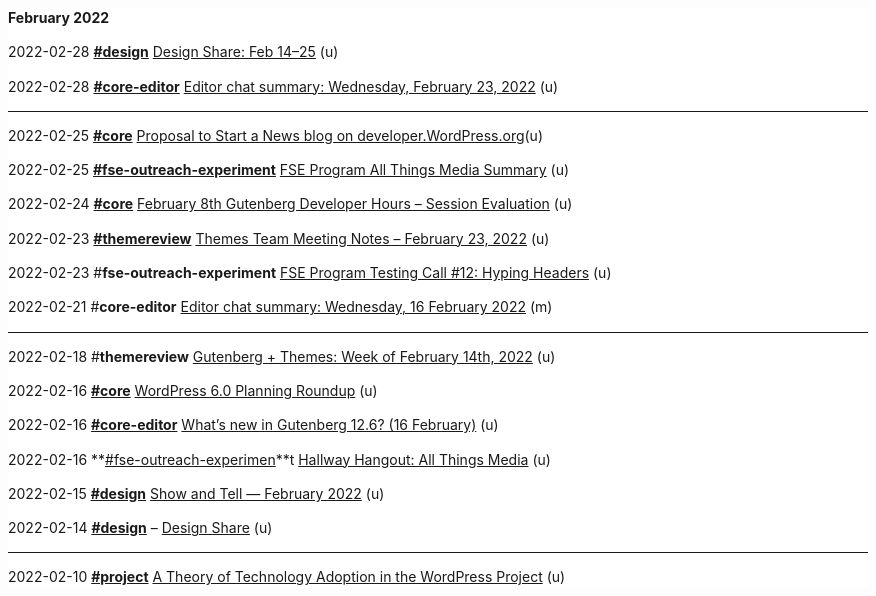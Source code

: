 **February 2022**

2022-02-28 **[#design](https://make.wordpress.org/core/tag/design/)** [Design Share: Feb 14–25](https://make.wordpress.org/design/2022/02/28/design-share-feb-14-25/) (u)

2022-02-28 **[#core-editor](https://make.wordpress.org/core/tag/core-editor/)** [Editor chat summary: Wednesday, February 23, 2022](https://make.wordpress.org/core/2022/02/28/editor-chat-summary-wednesday-february-23-2022/) (u)

* * *

2022-02-25 **[#core](https://make.wordpress.org/core/tag/core/)** [Proposal to Start a News blog on developer.WordPress.org](https://make.wordpress.org/core/2022/02/25/proposal-to-start-a-news-blog-on-developer-wordpress-org/)(u)

2022-02-25 **[#fse-outreach-experiment](https://make.wordpress.org/core/tag/fse-outreach-experiment/)** [FSE Program All Things Media Summary](https://make.wordpress.org/test/2022/02/25/fse-program-all-things-media-summary/) (u)

2022-02-24 **[#core](https://make.wordpress.org/core/tag/core/)** [February 8th Gutenberg Developer Hours – Session Evaluation](https://make.wordpress.org/core/2022/02/24/february-8th-gutenberg-developer-hours-session-evaluation/) (u)

2022-02-23 **[#themereview](https://make.wordpress.org/core/tag/themereview/)** [Themes Team Meeting Notes – February 23, 2022](https://make.wordpress.org/themes/2022/02/23/themes-team-meeting-notes-february-23-2022/) (u)

2022-02-23 #**fse-outreach-experiment** [FSE Program Testing Call #12: Hyping Headers](https://make.wordpress.org/test/2022/02/23/fse-program-testing-call-12-hyping-headers/) (u)

2022-02-21 #**core-editor** [Editor chat summary: Wednesday, 16 February 2022](https://make.wordpress.org/core/2022/02/21/editor-chat-summary-wednesday-16-february-2022/) (m)

* * *

2022-02-18 #**themereview** [Gutenberg + Themes: Week of February 14th, 2022](https://make.wordpress.org/themes/2022/02/18/gutenberg-themes-week-of-february-14th-2022/) (u)

2022-02-16 **[#core](https://make.wordpress.org/core/tag/core/)** [WordPress 6.0 Planning Roundup](https://make.wordpress.org/core/2022/02/16/wordpress-6-0-planning-roundup/) (u)

2022-02-16 **[#core-editor](https://make.wordpress.org/core/tag/core-editor/)** [What’s new in Gutenberg 12.6? (16 February)](https://make.wordpress.org/core/2022/02/16/whats-new-in-gutenberg-12-6-16-february/) (u)

2022-02-16 **[#fse-outreach-experimen](https://make.wordpress.org/core/tag/fse-outreach-experimen/)**t [Hallway Hangout: All Things Media](https://make.wordpress.org/test/2022/02/16/hallway-hangout-all-things-media/) (u)

2022-02-15 **[#design](https://make.wordpress.org/core/tag/design/)** [Show and Tell — February 2022](https://make.wordpress.org/design/2022/02/15/show-and-tell-february-2022/) (u)

2022-02-14 **[#design](https://make.wordpress.org/core/tag/design/)** – [](https://make.wordpress.org/design/2022/02/14/design-share/)[Design Share](https://make.wordpress.org/design/2022/02/14/design-share/) (u)

* * *

2022-02-10 **[#project](https://make.wordpress.org/core/tag/project/)** [A Theory of Technology Adoption in the WordPress Project](https://make.wordpress.org/project/2022/02/11/a-theory-of-technology-adoption-in-the-wordpress-project/) (u)
